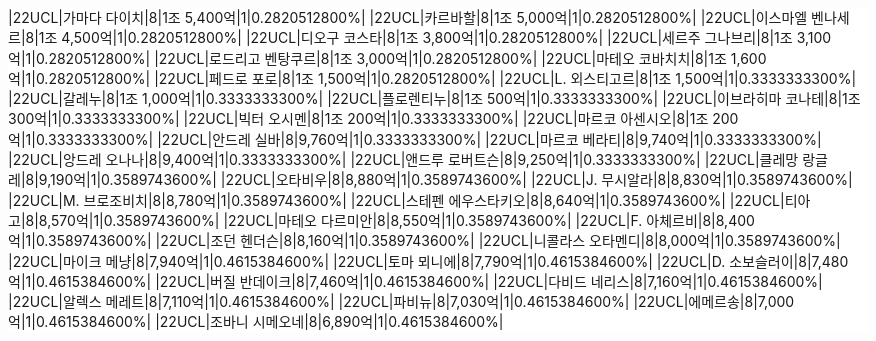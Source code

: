 |22UCL|가마다 다이치|8|1조 5,400억|1|0.2820512800%|
|22UCL|카르바할|8|1조 5,000억|1|0.2820512800%|
|22UCL|이스마엘 벤나세르|8|1조 4,500억|1|0.2820512800%|
|22UCL|디오구 코스타|8|1조 3,800억|1|0.2820512800%|
|22UCL|세르주 그나브리|8|1조 3,100억|1|0.2820512800%|
|22UCL|로드리고 벤탕쿠르|8|1조 3,000억|1|0.2820512800%|
|22UCL|마테오 코바치치|8|1조 1,600억|1|0.2820512800%|
|22UCL|페드로 포로|8|1조 1,500억|1|0.2820512800%|
|22UCL|L. 외스티고르|8|1조 1,500억|1|0.3333333300%|
|22UCL|갈레누|8|1조 1,000억|1|0.3333333300%|
|22UCL|플로렌티누|8|1조 500억|1|0.3333333300%|
|22UCL|이브라히마 코나테|8|1조 300억|1|0.3333333300%|
|22UCL|빅터 오시멘|8|1조 200억|1|0.3333333300%|
|22UCL|마르코 아센시오|8|1조 200억|1|0.3333333300%|
|22UCL|안드레 실바|8|9,760억|1|0.3333333300%|
|22UCL|마르코 베라티|8|9,740억|1|0.3333333300%|
|22UCL|앙드레 오나나|8|9,400억|1|0.3333333300%|
|22UCL|앤드루 로버트슨|8|9,250억|1|0.3333333300%|
|22UCL|클레망 랑글레|8|9,190억|1|0.3589743600%|
|22UCL|오타비우|8|8,880억|1|0.3589743600%|
|22UCL|J. 무시알라|8|8,830억|1|0.3589743600%|
|22UCL|M. 브로조비치|8|8,780억|1|0.3589743600%|
|22UCL|스테펜 에우스타키오|8|8,640억|1|0.3589743600%|
|22UCL|티아고|8|8,570억|1|0.3589743600%|
|22UCL|마테오 다르미안|8|8,550억|1|0.3589743600%|
|22UCL|F. 아체르비|8|8,400억|1|0.3589743600%|
|22UCL|조던 헨더슨|8|8,160억|1|0.3589743600%|
|22UCL|니콜라스 오타멘디|8|8,000억|1|0.3589743600%|
|22UCL|마이크 메냥|8|7,940억|1|0.4615384600%|
|22UCL|토마 뫼니에|8|7,790억|1|0.4615384600%|
|22UCL|D. 소보슬러이|8|7,480억|1|0.4615384600%|
|22UCL|버질 반데이크|8|7,460억|1|0.4615384600%|
|22UCL|다비드 네리스|8|7,160억|1|0.4615384600%|
|22UCL|알렉스 메레트|8|7,110억|1|0.4615384600%|
|22UCL|파비뉴|8|7,030억|1|0.4615384600%|
|22UCL|에메르송|8|7,000억|1|0.4615384600%|
|22UCL|조바니 시메오네|8|6,890억|1|0.4615384600%|